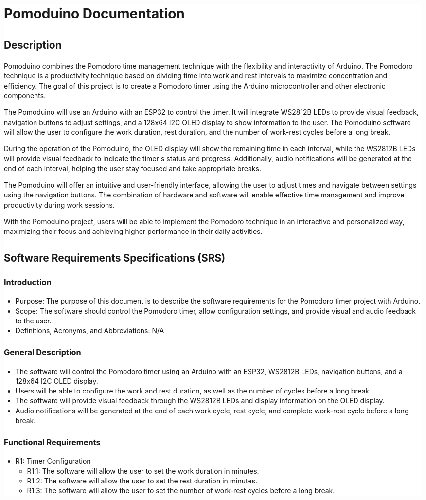 
# Pomoduino Documentation

## Description

Pomoduino combines the Pomodoro time management technique with the flexibility and interactivity of Arduino. The Pomodoro technique is a productivity technique based on dividing time into work and rest intervals to maximize concentration and efficiency. The goal of this project is to create a Pomodoro timer using the Arduino microcontroller and other electronic components.

The Pomoduino will use an Arduino with an ESP32 to control the timer. It will integrate WS2812B LEDs to provide visual feedback, navigation buttons to adjust settings, and a 128x64 I2C OLED display to show information to the user. The Pomoduino software will allow the user to configure the work duration, rest duration, and the number of work-rest cycles before a long break.

During the operation of the Pomoduino, the OLED display will show the remaining time in each interval, while the WS2812B LEDs will provide visual feedback to indicate the timer's status and progress. Additionally, audio notifications will be generated at the end of each interval, helping the user stay focused and take appropriate breaks.

The Pomoduino will offer an intuitive and user-friendly interface, allowing the user to adjust times and navigate between settings using the navigation buttons. The combination of hardware and software will enable effective time management and improve productivity during work sessions.

With the Pomoduino project, users will be able to implement the Pomodoro technique in an interactive and personalized way, maximizing their focus and achieving higher performance in their daily activities.


## Software Requirements Specifications (SRS)

### Introduction
   - Purpose: The purpose of this document is to describe the software requirements for the Pomodoro timer project with Arduino.
   - Scope: The software should control the Pomodoro timer, allow configuration settings, and provide visual and audio feedback to the user.
   - Definitions, Acronyms, and Abbreviations: N/A

### General Description
   - The software will control the Pomodoro timer using an Arduino with an ESP32, WS2812B LEDs, navigation buttons, and a 128x64 I2C OLED display.
   - Users will be able to configure the work and rest duration, as well as the number of cycles before a long break.
   - The software will provide visual feedback through the WS2812B LEDs and display information on the OLED display.
   - Audio notifications will be generated at the end of each work cycle, rest cycle, and complete work-rest cycle before a long break.

### Functional Requirements
   - R1: Timer Configuration
     - R1.1: The software will allow the user to set the work duration in minutes.
     - R1.2: The software will allow the user to set the rest duration in minutes.
     - R1.3: The software will allow the user to set the number of work-rest cycles before a long break.
